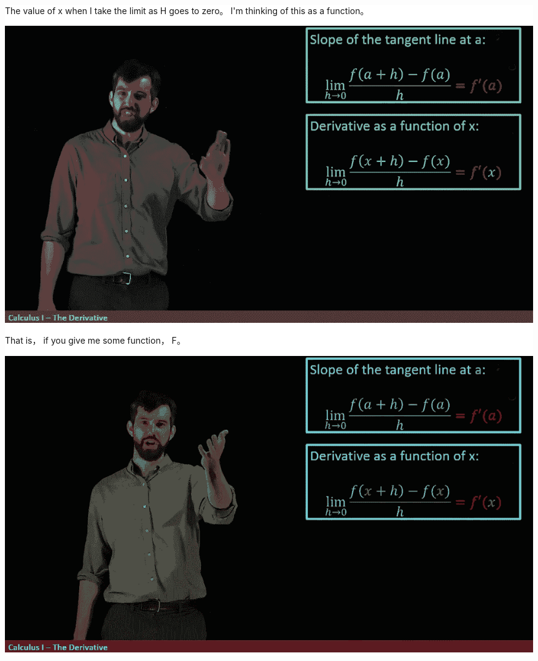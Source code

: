 The value of x when I take the limit as H goes to zero。 I'm thinking of this as a function。



![](img/9acf73282a7848735259e8b6ca08a9a1_12.png)

That is， if you give me some function， F。

![](img/9acf73282a7848735259e8b6ca08a9a1_14.png)
